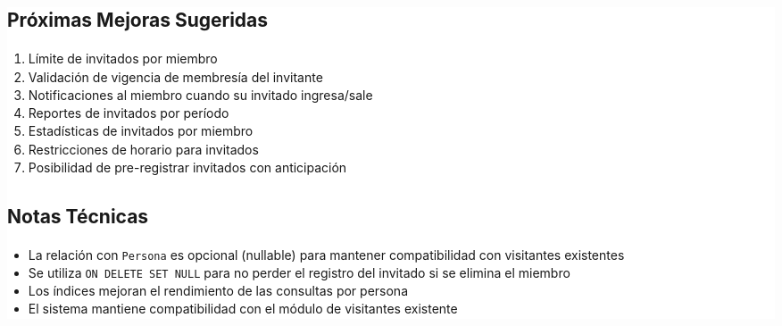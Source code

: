 ## Próximas Mejoras Sugeridas

1. Límite de invitados por miembro
2. Validación de vigencia de membresía del invitante
3. Notificaciones al miembro cuando su invitado ingresa/sale
4. Reportes de invitados por período
5. Estadísticas de invitados por miembro
6. Restricciones de horario para invitados
7. Posibilidad de pre-registrar invitados con anticipación

## Notas Técnicas

- La relación con `Persona` es opcional (nullable) para mantener compatibilidad con visitantes existentes
- Se utiliza `ON DELETE SET NULL` para no perder el registro del invitado si se elimina el miembro
- Los índices mejoran el rendimiento de las consultas por persona
- El sistema mantiene compatibilidad con el módulo de visitantes existente
